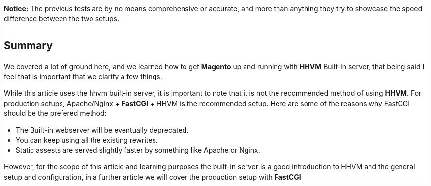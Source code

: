 ```

```

<div class="notice notice-warning">
    <strong>Notice:</strong> The previous tests are by no means comprehensive or accurate, and more than anything they try to showcase the speed difference between the two setups.
</div>

## Summary



We covered a lot of ground here, and we learned how to get **Magento** up and running with **HHVM** Built-in server, that being said I feel that is important that we clarify a few things.

While this article uses the hhvm built-in server, it is important to note that it is not the recommended method of using **HHVM**. For production setups, Apache/Nginx + **FastCGI** + HHVM is the recommended setup. Here are some of the reasons why FastCGI should be the prefered method:

- The Built-in webserver will be eventually deprecated.
- You can keep using all the existing rewrites.
- Static assests are served slightly faster by something like Apache or Nginx.

However, for the scope of this article and learning purposes the built-in server is a good introduction to HHVM and the general setup and configuration, in a further article we will cover the production setup with **FastCGI**
